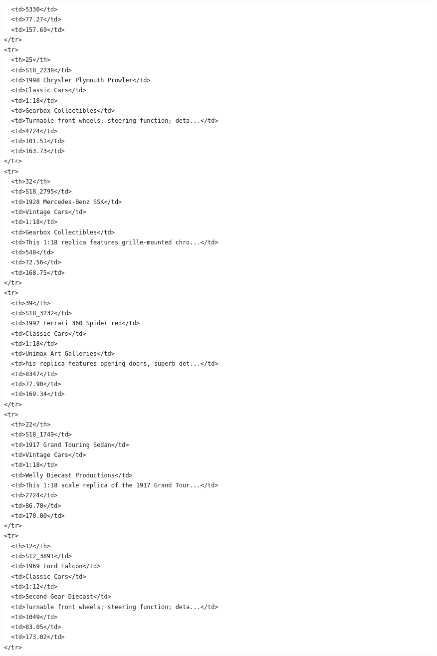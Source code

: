      <td>5330</td>
      <td>77.27</td>
      <td>157.69</td>
    </tr>
    <tr>
      <th>25</th>
      <td>S18_2238</td>
      <td>1998 Chrysler Plymouth Prowler</td>
      <td>Classic Cars</td>
      <td>1:18</td>
      <td>Gearbox Collectibles</td>
      <td>Turnable front wheels; steering function; deta...</td>
      <td>4724</td>
      <td>101.51</td>
      <td>163.73</td>
    </tr>
    <tr>
      <th>32</th>
      <td>S18_2795</td>
      <td>1928 Mercedes-Benz SSK</td>
      <td>Vintage Cars</td>
      <td>1:18</td>
      <td>Gearbox Collectibles</td>
      <td>This 1:18 replica features grille-mounted chro...</td>
      <td>548</td>
      <td>72.56</td>
      <td>168.75</td>
    </tr>
    <tr>
      <th>39</th>
      <td>S18_3232</td>
      <td>1992 Ferrari 360 Spider red</td>
      <td>Classic Cars</td>
      <td>1:18</td>
      <td>Unimax Art Galleries</td>
      <td>his replica features opening doors, superb det...</td>
      <td>8347</td>
      <td>77.90</td>
      <td>169.34</td>
    </tr>
    <tr>
      <th>22</th>
      <td>S18_1749</td>
      <td>1917 Grand Touring Sedan</td>
      <td>Vintage Cars</td>
      <td>1:18</td>
      <td>Welly Diecast Productions</td>
      <td>This 1:18 scale replica of the 1917 Grand Tour...</td>
      <td>2724</td>
      <td>86.70</td>
      <td>170.00</td>
    </tr>
    <tr>
      <th>12</th>
      <td>S12_3891</td>
      <td>1969 Ford Falcon</td>
      <td>Classic Cars</td>
      <td>1:12</td>
      <td>Second Gear Diecast</td>
      <td>Turnable front wheels; steering function; deta...</td>
      <td>1049</td>
      <td>83.05</td>
      <td>173.02</td>
    </tr>